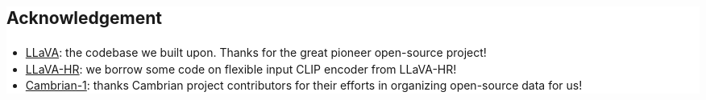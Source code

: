 
## Acknowledgement

- [LLaVA](https://github.com/haotian-liu/LLaVA): the codebase we built upon. Thanks for the great pioneer open-source project!
- [LLaVA-HR](https://github.com/luogen1996/LLaVA-HR): we borrow some code on flexible input CLIP encoder from LLaVA-HR!
- [Cambrian-1](https://cambrian-mllm.github.io): thanks Cambrian project contributors for their efforts in organizing open-source data for us!





